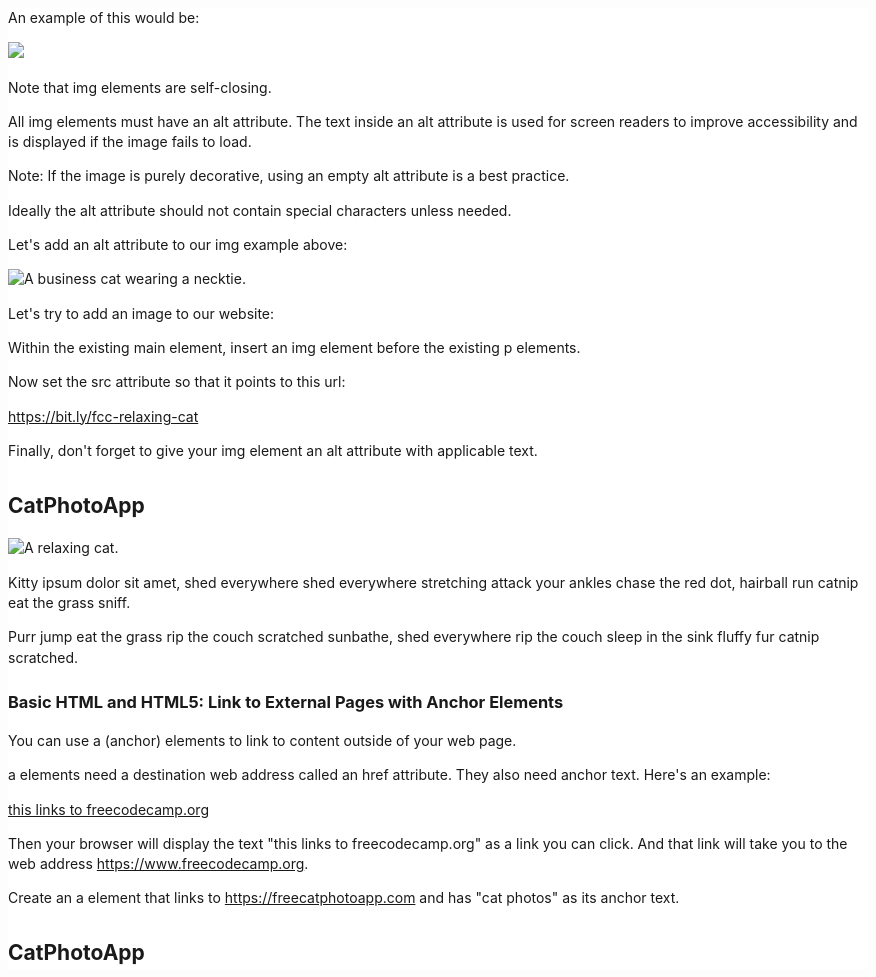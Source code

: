 An example of this would be:

<img src="https://www.freecatphotoapp.com/your-image.jpg">

Note that img elements are self-closing.

All img elements must have an alt attribute. The text inside an alt attribute is used for screen readers to improve accessibility and is displayed if the image fails to load.

Note: If the image is purely decorative, using an empty alt attribute is a best practice.

Ideally the alt attribute should not contain special characters unless needed.

Let's add an alt attribute to our img example above:

<img src="https://www.freecatphotoapp.com/your-image.jpg" alt="A business cat wearing a necktie.">

Let's try to add an image to our website:

Within the existing main element, insert an img element before the existing p elements.

Now set the src attribute so that it points to this url:

https://bit.ly/fcc-relaxing-cat

Finally, don't forget to give your img element an alt attribute with applicable text.


<h2>CatPhotoApp</h2>
<main>

<img src="https://bit.ly/fcc-relaxing-cat" alt="A relaxing cat.">

  <p>Kitty ipsum dolor sit amet, shed everywhere shed everywhere stretching attack your ankles chase the red dot, hairball run catnip eat the grass sniff.</p>
  <p>Purr jump eat the grass rip the couch scratched sunbathe, shed everywhere rip the couch sleep in the sink fluffy fur catnip scratched.</p>
</main>

### Basic HTML and HTML5: Link to External Pages with Anchor Elements
You can use a (anchor) elements to link to content outside of your web page.

a elements need a destination web address called an href attribute. They also need anchor text. Here's an example:

<a href="https://freecodecamp.org">this links to freecodecamp.org</a>

Then your browser will display the text "this links to freecodecamp.org" as a link you can click. And that link will take you to the web address https://www.freecodecamp.org.

Create an a element that links to https://freecatphotoapp.com and has "cat photos" as its anchor text.


<h2>CatPhotoApp</h2>
<main>


